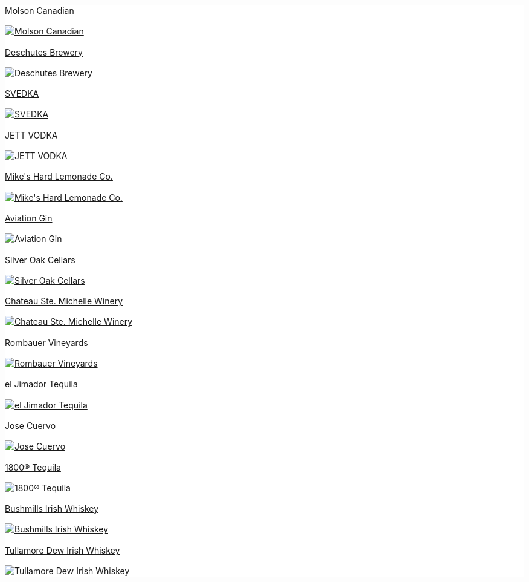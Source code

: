 <a href="https://www.molsoncanadian.ca/">Molson Canadian</a>

<a href="https://www.molsoncanadian.ca/"><img title="Molson Canadian" src="https://archive.smashing.media/assets/344dbf88-fdf9-42bb-adb4-46f01eedd629/5059a331-234f-4540-869d-b9d6cee87925/canadian-sc.jpg" alt="Molson Canadian" width="500" height="420" /></a>

<a href="https://www.deschutesbrewery.com/">Deschutes Brewery</a>

<a href="https://www.deschutesbrewery.com/"><img title="Deschutes Brewery" src="https://archive.smashing.media/assets/344dbf88-fdf9-42bb-adb4-46f01eedd629/adba1adb-601b-4bca-8ee7-ace72234b1be/deschutes-sc.jpg" alt="Deschutes Brewery" width="500" height="399" /></a>

<a href="https://www.svedka.com/">SVEDKA</a>

<a href="https://www.svedka.com/"><img title="SVEDKA" src="https://archive.smashing.media/assets/344dbf88-fdf9-42bb-adb4-46f01eedd629/a7899fc7-e175-47da-aaec-6969b601825e/svedka-sc.jpg" alt="SVEDKA" width="500" height="333" /></a>

JETT VODKA

<img title="JETT VODKA" src="https://archive.smashing.media/assets/344dbf88-fdf9-42bb-adb4-46f01eedd629/7e3e5270-6f1c-4d7b-abb4-78261dbf4042/jett-sc.jpg" alt="JETT VODKA" width="500" height="340" />

<a href="https://www.mikeshard.com/">Mike's Hard Lemonade Co.</a>

<a href="https://www.mikeshard.com/"><img title="Mike's Hard Lemonade Co." src="https://archive.smashing.media/assets/344dbf88-fdf9-42bb-adb4-46f01eedd629/66d5b799-f07b-4217-8df5-063d62cc59b5/mikes-sc.jpg" alt="Mike's Hard Lemonade Co." width="500" height="477" /></a>

<a href="https://www.aviationgin.com/">Aviation Gin</a>

<a href="https://www.aviationgin.com/"><img title="Aviation Gin" src="https://archive.smashing.media/assets/344dbf88-fdf9-42bb-adb4-46f01eedd629/3d18ae09-2fcc-490c-bbfa-deff3ccb31b9/aviation-sc.jpg" alt="Aviation Gin" width="500" height="283" /></a>

<a href="https://www.silveroak.com/">Silver Oak Cellars</a>

<a href="https://www.silveroak.com/"><img title="Silver Oak Cellars" src="https://archive.smashing.media/assets/344dbf88-fdf9-42bb-adb4-46f01eedd629/fccff904-3c3c-4dbb-aa18-caa45f34a3ff/silveroak-sc.jpg" alt="Silver Oak Cellars" width="500" height="409" /></a>

<a href="https://www.ste-michelle.com/">Chateau Ste. Michelle Winery</a>

<a href="https://www.ste-michelle.com/"><img title="Chateau Ste. Michelle Winery" src="https://archive.smashing.media/assets/344dbf88-fdf9-42bb-adb4-46f01eedd629/4f741f20-4d58-4064-9d35-a0f4384324a8/chateau-sc.jpg" alt="Chateau Ste. Michelle Winery" width="500" height="357" /></a>

<a href="https://www.rombauer.com/">Rombauer Vineyards</a>

<a href="https://www.rombauer.com/"><img title="Rombauer Vineyards" src="https://archive.smashing.media/assets/344dbf88-fdf9-42bb-adb4-46f01eedd629/54abdb45-ec40-4c8d-a65e-06cbbca41a0b/rombauer-sc.jpg" alt="Rombauer Vineyards" width="500" height="401" /></a>

<a href="https://www.eljimador.com/">el Jimador Tequila</a>

<a href="https://www.eljimador.com/"><img title="el Jimador Tequila" src="https://archive.smashing.media/assets/344dbf88-fdf9-42bb-adb4-46f01eedd629/cc6e4419-25ba-4539-a4ce-472a10a5ad68/eljimador-sc.jpg" alt="el Jimador Tequila" width="500" height="398" /></a>

<a href="https://www.cuervo.com/">Jose Cuervo</a>

<a href="https://www.cuervo.com/"><img title="Jose Cuervo" src="https://archive.smashing.media/assets/344dbf88-fdf9-42bb-adb4-46f01eedd629/7abaedc2-b912-4ff1-81b8-e0c0396502d3/cuervo-sc.jpg" alt="Jose Cuervo" width="500" height="421" /></a>

<a href="https://www.1800tequila.com/">1800® Tequila</a>

<a href="https://www.1800tequila.com/"><img title="1800® Tequila" src="https://archive.smashing.media/assets/344dbf88-fdf9-42bb-adb4-46f01eedd629/f9cf3f89-75a0-4308-9f09-f2c66fedd161/1800-sc.jpg" alt="1800® Tequila" width="500" height="341" /></a>

<a href="https://www.bushmills.com/">Bushmills Irish Whiskey</a>

<a href="https://www.bushmills.com/"><img title="Bushmills Irish Whiskey" src="https://archive.smashing.media/assets/344dbf88-fdf9-42bb-adb4-46f01eedd629/9b3c4f2f-3fba-4612-8a14-93cf48e7b039/bushmills-sc.jpg" alt="Bushmills Irish Whiskey" width="500" height="327" /></a>

<a href="https://www.tullamoredew.com/">Tullamore Dew Irish Whiskey</a>

<a href="https://www.tullamoredew.com/"><img title="Tullamore Dew Irish Whiskey" src="https://archive.smashing.media/assets/344dbf88-fdf9-42bb-adb4-46f01eedd629/5afcfc7d-92b1-4dc4-87e2-4e5ddc9d6c39/tullamore-sc.jpg" alt="Tullamore Dew Irish Whiskey" width="500" height="411" /></a>
